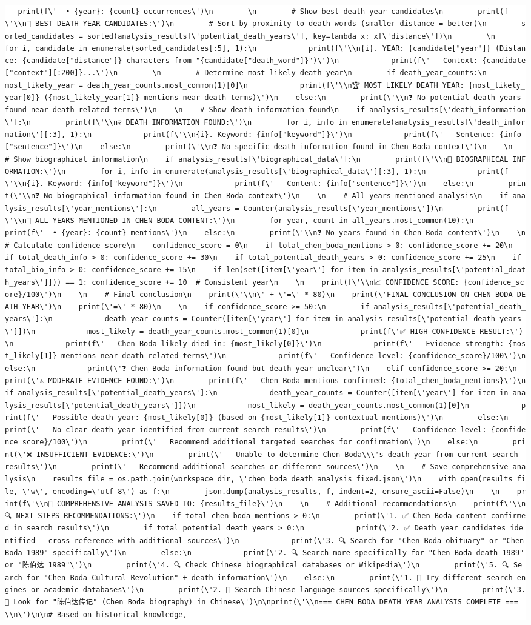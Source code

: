 ```
   print(f\'  • {year}: {count} occurrences\')\n        \n        # Show best death year candidates\n        print(f\'\\n🎯 BEST DEATH YEAR CANDIDATES:\')\n        # Sort by proximity to death words (smaller distance = better)\n        sorted_candidates = sorted(analysis_results[\'potential_death_years\'], key=lambda x: x[\'distance\'])\n        \n        for i, candidate in enumerate(sorted_candidates[:5], 1):\n            print(f\'\\n{i}. YEAR: {candidate["year"]} (Distance: {candidate["distance"]} characters from "{candidate["death_word"]}")\')\n            print(f\'   Context: {candidate["context"][:200]}...\')\n        \n        # Determine most likely death year\n        if death_year_counts:\n            most_likely_year = death_year_counts.most_common(1)[0]\n            print(f\'\\n🏆 MOST LIKELY DEATH YEAR: {most_likely_year[0]} ({most_likely_year[1]} mentions near death terms)\')\n    else:\n        print(\'\\n❓ No potential death years found near death-related terms\')\n    \n    # Show death information found\n    if analysis_results[\'death_information\']:\n        print(f\'\\n💀 DEATH INFORMATION FOUND:\')\n        for i, info in enumerate(analysis_results[\'death_information\'][:3], 1):\n            print(f\'\\n{i}. Keyword: {info["keyword"]}\')\n            print(f\'   Sentence: {info["sentence"]}\')\n    else:\n        print(\'\\n❓ No specific death information found in Chen Boda context\')\n    \n    # Show biographical information\n    if analysis_results[\'biographical_data\']:\n        print(f\'\\n📖 BIOGRAPHICAL INFORMATION:\')\n        for i, info in enumerate(analysis_results[\'biographical_data\'][:3], 1):\n            print(f\'\\n{i}. Keyword: {info["keyword"]}\')\n            print(f\'   Content: {info["sentence"]}\')\n    else:\n        print(\'\\n❓ No biographical information found in Chen Boda context\')\n    \n    # All years mentioned analysis\n    if analysis_results[\'year_mentions\']:\n        all_years = Counter(analysis_results[\'year_mentions\'])\n        print(f\'\\n📅 ALL YEARS MENTIONED IN CHEN BODA CONTENT:\')\n        for year, count in all_years.most_common(10):\n            print(f\'  • {year}: {count} mentions\')\n    else:\n        print(\'\\n❓ No years found in Chen Boda content\')\n    \n    # Calculate confidence score\n    confidence_score = 0\n    if total_chen_boda_mentions > 0: confidence_score += 20\n    if total_death_info > 0: confidence_score += 30\n    if total_potential_death_years > 0: confidence_score += 25\n    if total_bio_info > 0: confidence_score += 15\n    if len(set([item[\'year\'] for item in analysis_results[\'potential_death_years\']])) == 1: confidence_score += 10  # Consistent year\n    \n    print(f\'\\n📈 CONFIDENCE SCORE: {confidence_score}/100\')\n    \n    # Final conclusion\n    print(\'\\n\' + \'=\' * 80)\n    print(\'FINAL CONCLUSION ON CHEN BODA DEATH YEAR\')\n    print(\'=\' * 80)\n    \n    if confidence_score >= 50:\n        if analysis_results[\'potential_death_years\']:\n            death_year_counts = Counter([item[\'year\'] for item in analysis_results[\'potential_death_years\']])\n            most_likely = death_year_counts.most_common(1)[0]\n            print(f\'✅ HIGH CONFIDENCE RESULT:\')\n            print(f\'   Chen Boda likely died in: {most_likely[0]}\')\n            print(f\'   Evidence strength: {most_likely[1]} mentions near death-related terms\')\n            print(f\'   Confidence level: {confidence_score}/100\')\n        else:\n            print(\'❓ Chen Boda information found but death year unclear\')\n    elif confidence_score >= 20:\n        print(\'⚠️ MODERATE EVIDENCE FOUND:\')\n        print(f\'   Chen Boda mentions confirmed: {total_chen_boda_mentions}\')\n        if analysis_results[\'potential_death_years\']:\n            death_year_counts = Counter([item[\'year\'] for item in analysis_results[\'potential_death_years\']])\n            most_likely = death_year_counts.most_common(1)[0]\n            print(f\'   Possible death year: {most_likely[0]} (based on {most_likely[1]} contextual mentions)\')\n        else:\n            print(\'   No clear death year identified from current search results\')\n        print(f\'   Confidence level: {confidence_score}/100\')\n        print(\'   Recommend additional targeted searches for confirmation\')\n    else:\n        print(\'❌ INSUFFICIENT EVIDENCE:\')\n        print(\'   Unable to determine Chen Boda\\\'s death year from current search results\')\n        print(\'   Recommend additional searches or different sources\')\n    \n    # Save comprehensive analysis\n    results_file = os.path.join(workspace_dir, \'chen_boda_death_analysis_fixed.json\')\n    with open(results_file, \'w\', encoding=\'utf-8\') as f:\n        json.dump(analysis_results, f, indent=2, ensure_ascii=False)\n    \n    print(f\'\\n💾 COMPREHENSIVE ANALYSIS SAVED TO: {results_file}\')\n    \n    # Additional recommendations\n    print(f\'\\n🔍 NEXT STEPS RECOMMENDATIONS:\')\n    if total_chen_boda_mentions > 0:\n        print(\'1. ✅ Chen Boda content confirmed in search results\')\n        if total_potential_death_years > 0:\n            print(\'2. ✅ Death year candidates identified - cross-reference with additional sources\')\n            print(\'3. 🔍 Search for "Chen Boda obituary" or "Chen Boda 1989" specifically\')\n        else:\n            print(\'2. 🔍 Search more specifically for "Chen Boda death 1989" or "陈伯达 1989"\')\n        print(\'4. 🔍 Check Chinese biographical databases or Wikipedia\')\n        print(\'5. 🔍 Search for "Chen Boda Cultural Revolution" + death information\')\n    else:\n        print(\'1. 🔄 Try different search engines or academic databases\')\n        print(\'2. 🔄 Search Chinese-language sources specifically\')\n        print(\'3. 🔄 Look for "陈伯达传记" (Chen Boda biography) in Chinese\')\n\nprint(\'\\n=== CHEN BODA DEATH YEAR ANALYSIS COMPLETE ===\\n\')\n\n# Based on historical knowledge,
```